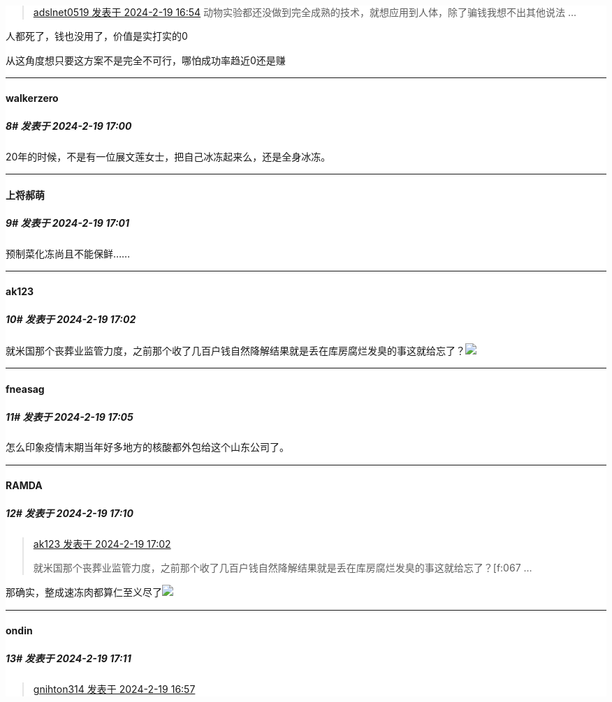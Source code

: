 <blockquote><a href="httphttps://bbs.saraba1st.com/2b/forum.php?mod=redirect&amp;goto=findpost&amp;pid=64000499&amp;ptid=2172374" target="_blank">adslnet0519 发表于 2024-2-19 16:54</a>
动物实验都还没做到完全成熟的技术，就想应用到人体，除了骗钱我想不出其他说法 ...</blockquote>
人都死了，钱也没用了，价值是实打实的0

从这角度想只要这方案不是完全不可行，哪怕成功率趋近0还是赚

*****

####  walkerzero  
##### 8#       发表于 2024-2-19 17:00

20年的时候，不是有一位展文莲女士，把自己冰冻起来么，还是全身冰冻。

*****

####  上将郝萌  
##### 9#       发表于 2024-2-19 17:01

预制菜化冻尚且不能保鲜……

*****

####  ak123  
##### 10#       发表于 2024-2-19 17:02

就米国那个丧葬业监管力度，之前那个收了几百户钱自然降解结果就是丢在库房腐烂发臭的事这就给忘了？<img src="https://static.saraba1st.com/image/smiley/face2017/067.png" referrerpolicy="no-referrer">

*****

####  fneasag  
##### 11#       发表于 2024-2-19 17:05

怎么印象疫情末期当年好多地方的核酸都外包给这个山东公司了。

*****

####  RAMDA  
##### 12#       发表于 2024-2-19 17:10

<blockquote><a href="httphttps://bbs.saraba1st.com/2b/forum.php?mod=redirect&amp;goto=findpost&amp;pid=64000588&amp;ptid=2172374" target="_blank">ak123 发表于 2024-2-19 17:02</a>

就米国那个丧葬业监管力度，之前那个收了几百户钱自然降解结果就是丢在库房腐烂发臭的事这就给忘了？[f:067 ...</blockquote>
那确实，整成速冻肉都算仁至义尽了<img src="https://static.saraba1st.com/image/smiley/face2017/066.png" referrerpolicy="no-referrer">

*****

####  ondin  
##### 13#       发表于 2024-2-19 17:11

<blockquote><a href="httphttps://bbs.saraba1st.com/2b/forum.php?mod=redirect&amp;goto=findpost&amp;pid=64000531&amp;ptid=2172374" target="_blank">gnihton314 发表于 2024-2-19 16:57</a>
